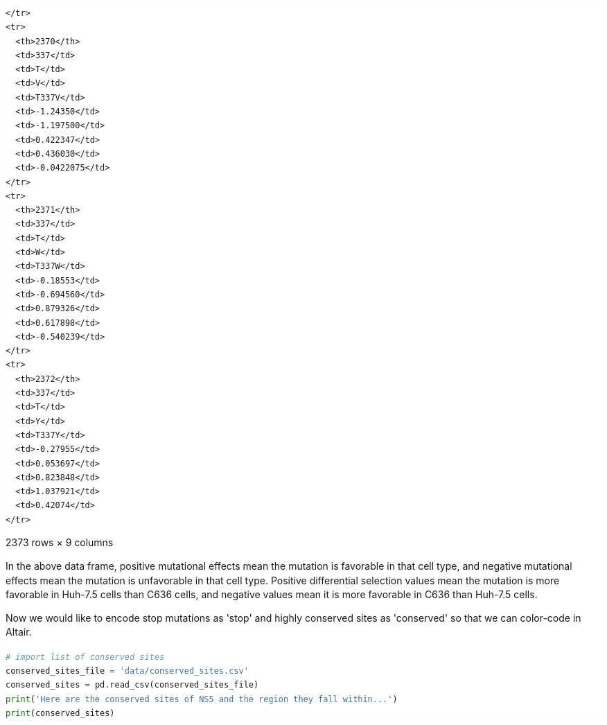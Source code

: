     </tr>
    <tr>
      <th>2370</th>
      <td>337</td>
      <td>T</td>
      <td>V</td>
      <td>T337V</td>
      <td>-1.24350</td>
      <td>-1.197500</td>
      <td>0.422347</td>
      <td>0.436030</td>
      <td>-0.0422075</td>
    </tr>
    <tr>
      <th>2371</th>
      <td>337</td>
      <td>T</td>
      <td>W</td>
      <td>T337W</td>
      <td>-0.18553</td>
      <td>-0.694560</td>
      <td>0.879326</td>
      <td>0.617898</td>
      <td>-0.540239</td>
    </tr>
    <tr>
      <th>2372</th>
      <td>337</td>
      <td>T</td>
      <td>Y</td>
      <td>T337Y</td>
      <td>-0.27955</td>
      <td>0.053697</td>
      <td>0.823848</td>
      <td>1.037921</td>
      <td>0.42074</td>
    </tr>
  </tbody>
</table>
<p>2373 rows × 9 columns</p>
</div>



In the above data frame, positive mutational effects mean the mutation is favorable in that cell type, and negative mutational effects mean the mutation is unfavorable in that cell type.
Positive differential selection values mean the mutation is more favorable in Huh-7.5 cells than C636 cells, and negative values mean it is more favorable in C636 than Huh-7.5 cells.

Now we would like to encode stop mutations as 'stop' and highly conserved sites as 'conserved' so that we can color-code in Altair.  


```python
# import list of conserved sites
conserved_sites_file = 'data/conserved_sites.csv'
conserved_sites = pd.read_csv(conserved_sites_file)
print('Here are the conserved sites of NS5 and the region they fall within...')
print(conserved_sites)
```
